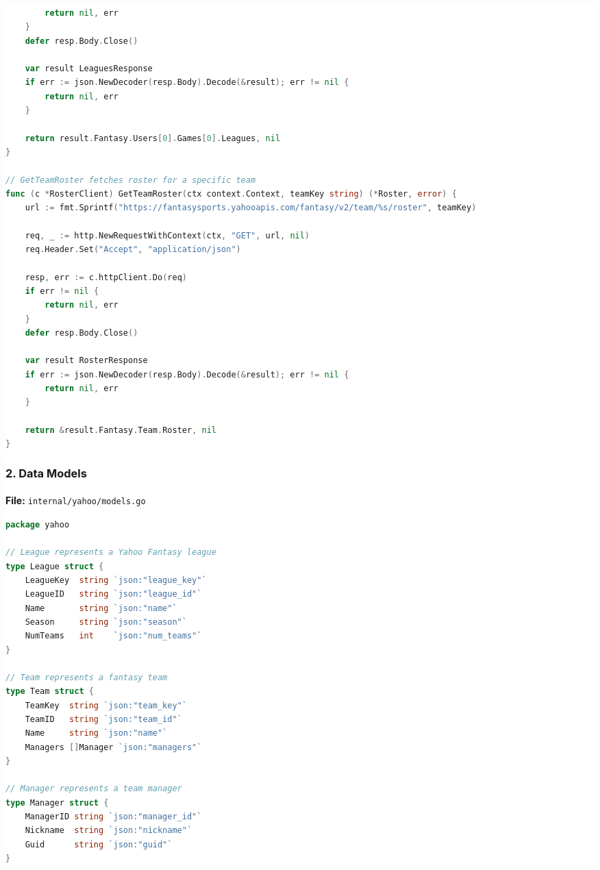 ```go
        return nil, err
    }
    defer resp.Body.Close()

    var result LeaguesResponse
    if err := json.NewDecoder(resp.Body).Decode(&result); err != nil {
        return nil, err
    }

    return result.Fantasy.Users[0].Games[0].Leagues, nil
}

// GetTeamRoster fetches roster for a specific team
func (c *RosterClient) GetTeamRoster(ctx context.Context, teamKey string) (*Roster, error) {
    url := fmt.Sprintf("https://fantasysports.yahooapis.com/fantasy/v2/team/%s/roster", teamKey)

    req, _ := http.NewRequestWithContext(ctx, "GET", url, nil)
    req.Header.Set("Accept", "application/json")

    resp, err := c.httpClient.Do(req)
    if err != nil {
        return nil, err
    }
    defer resp.Body.Close()

    var result RosterResponse
    if err := json.NewDecoder(resp.Body).Decode(&result); err != nil {
        return nil, err
    }

    return &result.Fantasy.Team.Roster, nil
}
```

### 2. Data Models

**File:** `internal/yahoo/models.go`

```go
package yahoo

// League represents a Yahoo Fantasy league
type League struct {
    LeagueKey  string `json:"league_key"`
    LeagueID   string `json:"league_id"`
    Name       string `json:"name"`
    Season     string `json:"season"`
    NumTeams   int    `json:"num_teams"`
}

// Team represents a fantasy team
type Team struct {
    TeamKey  string `json:"team_key"`
    TeamID   string `json:"team_id"`
    Name     string `json:"name"`
    Managers []Manager `json:"managers"`
}

// Manager represents a team manager
type Manager struct {
    ManagerID string `json:"manager_id"`
    Nickname  string `json:"nickname"`
    Guid      string `json:"guid"`
}
```